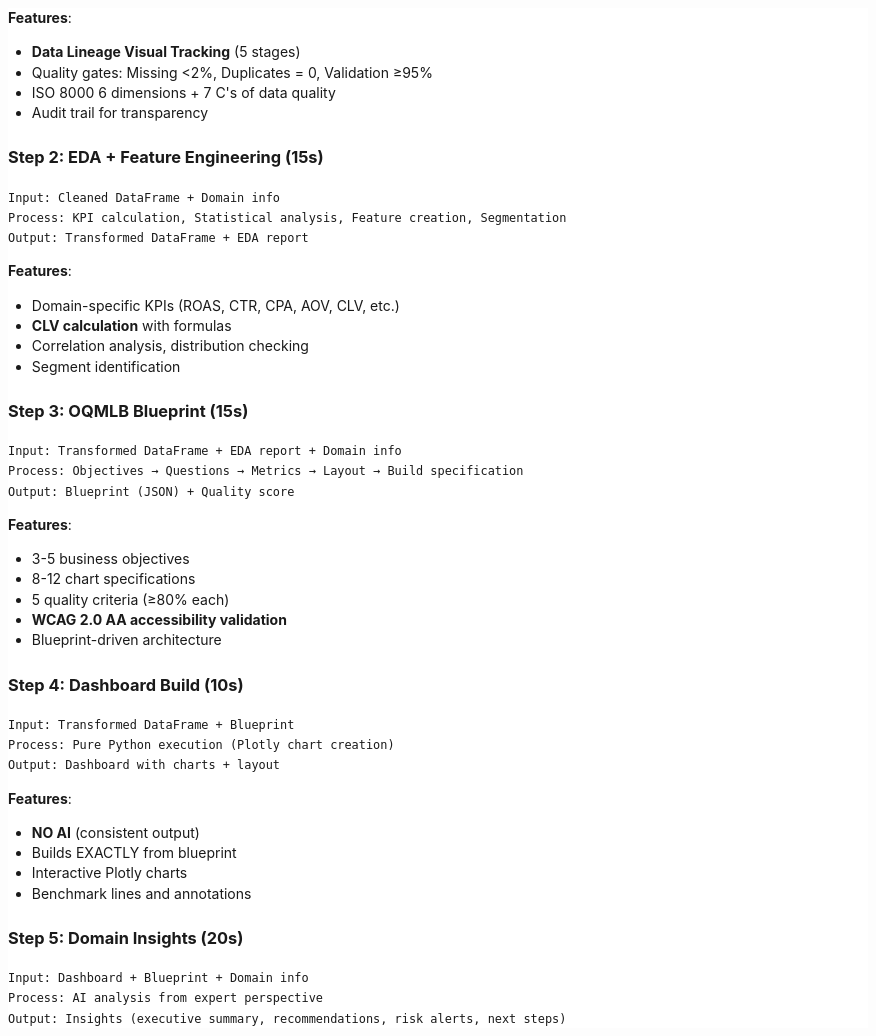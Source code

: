 **Features**:
- **Data Lineage Visual Tracking** (5 stages)
- Quality gates: Missing <2%, Duplicates = 0, Validation ≥95%
- ISO 8000 6 dimensions + 7 C's of data quality
- Audit trail for transparency

### Step 2: EDA + Feature Engineering (15s)
```
Input: Cleaned DataFrame + Domain info
Process: KPI calculation, Statistical analysis, Feature creation, Segmentation
Output: Transformed DataFrame + EDA report
```

**Features**:
- Domain-specific KPIs (ROAS, CTR, CPA, AOV, CLV, etc.)
- **CLV calculation** with formulas
- Correlation analysis, distribution checking
- Segment identification

### Step 3: OQMLB Blueprint (15s)
```
Input: Transformed DataFrame + EDA report + Domain info
Process: Objectives → Questions → Metrics → Layout → Build specification
Output: Blueprint (JSON) + Quality score
```

**Features**:
- 3-5 business objectives
- 8-12 chart specifications
- 5 quality criteria (≥80% each)
- **WCAG 2.0 AA accessibility validation**
- Blueprint-driven architecture

### Step 4: Dashboard Build (10s)
```
Input: Transformed DataFrame + Blueprint
Process: Pure Python execution (Plotly chart creation)
Output: Dashboard with charts + layout
```

**Features**:
- **NO AI** (consistent output)
- Builds EXACTLY from blueprint
- Interactive Plotly charts
- Benchmark lines and annotations

### Step 5: Domain Insights (20s)
```
Input: Dashboard + Blueprint + Domain info
Process: AI analysis from expert perspective
Output: Insights (executive summary, recommendations, risk alerts, next steps)
```
